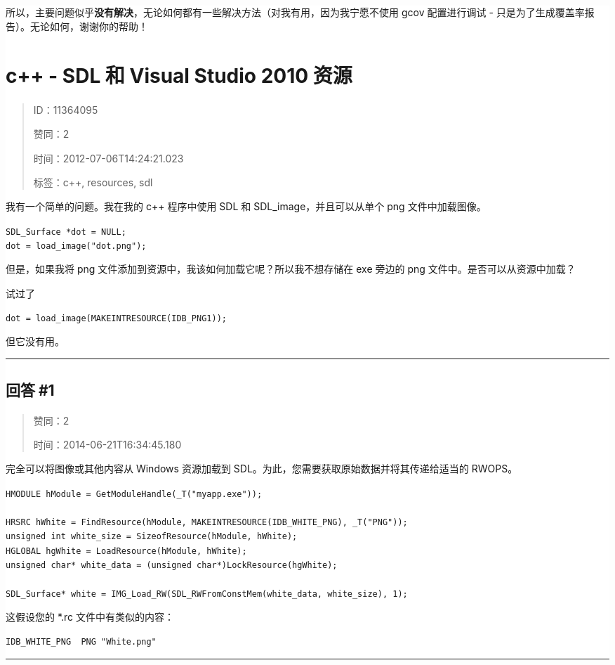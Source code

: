 所以，主要问题似乎**没有解决**，无论如何都有一些解决方法（对我有用，因为我宁愿不使用 gcov 配置进行调试 - 只是为了生成覆盖率报告）。无论如何，谢谢你的帮助！

# c++ - SDL 和 Visual Studio 2010 资源

> ID：11364095
> 
> 赞同：2
> 
> 时间：2012-07-06T14:24:21.023
> 
> 标签：c++, resources, sdl

我有一个简单的问题。我在我的 c++ 程序中使用 SDL 和 SDL_image，并且可以从单个 png 文件中加载图像。

```
SDL_Surface *dot = NULL;
dot = load_image("dot.png"); 
```

但是，如果我将 png 文件添加到资源中，我该如何加载它呢？所以我不想存储在 exe 旁边的 png 文件中。是否可以从资源中加载？

试过了

```
dot = load_image(MAKEINTRESOURCE(IDB_PNG1)); 
```

但它没有用。

* * *

## 回答 #1

> 赞同：2
> 
> 时间：2014-06-21T16:34:45.180

完全可以将图像或其他内容从 Windows 资源加载到 SDL。为此，您需要获取原始数据并将其传递给适当的 RWOPS。

```
HMODULE hModule = GetModuleHandle(_T("myapp.exe"));

HRSRC hWhite = FindResource(hModule, MAKEINTRESOURCE(IDB_WHITE_PNG), _T("PNG"));            
unsigned int white_size = SizeofResource(hModule, hWhite);
HGLOBAL hgWhite = LoadResource(hModule, hWhite);
unsigned char* white_data = (unsigned char*)LockResource(hgWhite);

SDL_Surface* white = IMG_Load_RW(SDL_RWFromConstMem(white_data, white_size), 1); 
```

这假设您的 *.rc 文件中有类似的内容：

```
IDB_WHITE_PNG  PNG "White.png" 
```

* * *
